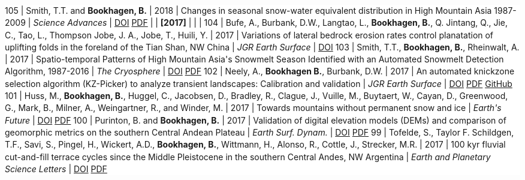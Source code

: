 105  | Smith, T.T. and **Bookhagen, B.**                                                                                                                                                         |      2018       | Changes in seasonal snow-water equivalent distribution in High Mountain Asia 1987-2009                                                                                                                                        |                                             _Science Advances_                                              |                                  [DOI](https://doi.org/10.1126/sciadv.1701550) [PDF](http://advances.sciencemag.org/content/4/1/e1701550/tab-pdf)
[]() |                                                                                                                                                                                           |   **[2017]**    |                                                                                                                                                                                                                               |                                                                                                             |
104  | Bufe, A., Burbank, D.W., Langtao, L., **Bookhagen, B.**, Q. Jintang, Q., Jie, C., Tao, L., Thompson Jobe, J. A., Jobe, T., Huili, Y.                                                      |      2017       | Variations of lateral bedrock erosion rates control planatation of uplifting folds in the foreland of the Tian Shan, NW China                                                                                                 |                                             _JGR Earth Surface_                                             |                                                                     [DOI](https://doi.org/10.1002/2016JF004099)
103  | Smith, T.T., **Bookhagen, B.**, Rheinwalt, A.                                                                                                                                              |      2017       | Spatio-temporal Patterns of High Mountain Asia's Snowmelt Season Identified with an Automated Snowmelt Detection Algorithm, 1987-2016                                                                                         |                                              _The Cryosphere_                                               |                                [DOI](https://doi.org/10.5194/tc-11-2329-2017) [PDF](https://www.the-cryosphere.net/11/2329/2017/tc-11-2329-2017.pdf)
102  | Neely, A., **Bookhagen B.**, Burbank, D.W.                                                                                                                                                |      2017       | An automated knickzone selection algorithm (KZ-Picker) to analyze transient landscapes: Calibration and validation                                                                                                            |                                             _JGR Earth Surface_                                             |            [DOI](https://doi.org/10.1002/2017JF004250) [PDF](http://bodobookhagen.github.io/pdf/Neely17_KZPicker_SCI.pdf) [GitHub](https://github.com/UP-RS-ESP/DEM-KZP)
101  | Huss, M., **Bookhagen, B.**, Huggel, C., Jacobsen, D., Bradley, R., Clague, J., Vuille, M., Buytaert, W., Cayan, D., Greenwood, G., Mark, B., Milner, A., Weingartner, R., and Winder, M. |      2017       | Towards mountains without permanent snow and ice                                                                                                                                                                              |                                              _Earth's Future_                                               |                               [DOI](https://doi.org/10.1002/2016EF000514) [PDF](http://bodobookhagen.github.io/pdf/Huss17_Mountains_without_Ice.pdf)
100  | Purinton, B. and **Bookhagen, B.**                                                                                                                                                        |      2017       | Validation of digital elevation models (DEMs) and comparison of geomorphic metrics on the southern Central Andean Plateau                                                                                                     |                                            _Earth Surf. Dynam._                                             |                               [DOI](https://doi.org/10.5194/esurf-5-211-2017) [PDF](https://www.earth-surf-dynam.net/5/211/2017/esurf-5-211-2017.pdf)
 99  | Tofelde, S., Taylor F. Schildgen, T.F., Savi, S., Pingel, H., Wickert, A.D., **Bookhagen, B.**, Wittmann, H., Alonso, R., Cottle, J., Strecker, M.R.                                      |      2017       | 100 kyr fluvial cut-and-fill terrace cycles since the Middle Pleistocene in the southern Central Andes, NW Argentina                                                                                                          |                                    _Earth and Planetary Science Letters_                                    |                             [DOI](https://doi.org/10.1016/j.epsl.2017.06.001) [PDF](http://bodobookhagen.github.io/pdf/tofelde17_quebrada_del_toro.pdf)